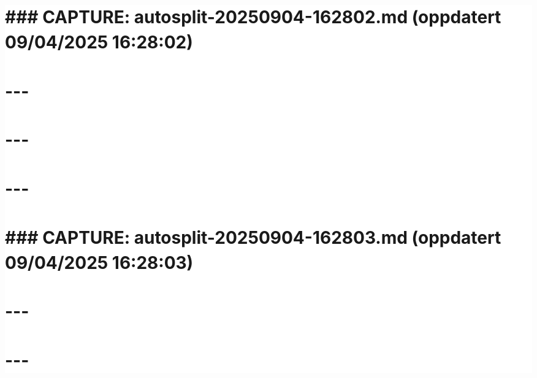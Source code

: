 #

#

#

#

#

# \### CAPTURE: autosplit-20250904-162802.md (oppdatert 09/04/2025 16:28:02)

# ---

#

#

# ---

#

#

#

# ---

#

#

#

#

#

# \### CAPTURE: autosplit-20250904-162803.md (oppdatert 09/04/2025 16:28:03)

# ---

#

#

# ---

#
